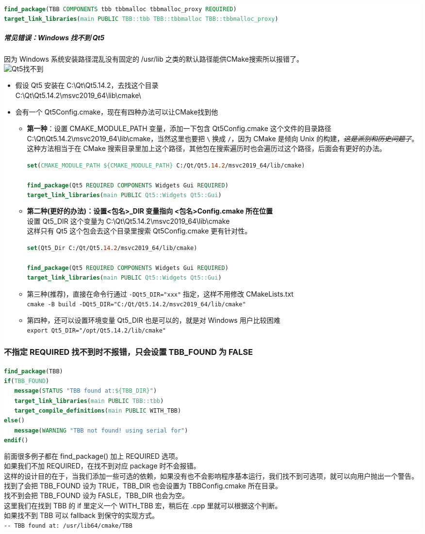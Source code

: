 ~~~cmake
find_package(TBB COMPONENTS tbb tbbmalloc tbbmalloc_proxy REQUIRED)
target_link_libraries(main PUBLIC TBB::tbb TBB::tbbmalloc TBB::tbbmalloc_proxy)
~~~
  
##### 常见错误：Windows 找不到 Qt5
  
因为 Windows 系统安装路径混乱没有固定的 /usr/lib 之类的默认路径能供CMake搜索所以报错了。  
<img src="/imgs/CMake Note/Qt5CannotFound.png" alt="Qt5找不到">
  
* 假设 Qt5 安装在 C:\Qt\Qt5.14.2，去找这个目录  
  C:\Qt\Qt5.14.2\msvc2019_64\lib\cmake\
  
* 会有一个 Qt5Config.cmake，现在有四种办法可以让CMake找到他
  
  * **第一种**：设置 CMAKE_MODULE_PATH 变量，添加一下包含 Qt5Config.cmake 这个文件的目录路径 C:\Qt\Qt5.14.2\msvc2019_64\lib\cmake，当然这里也要把 `\` 换成 `/`，因为 CMake 是倾向 Unix 的构建，*<del>这是派别和历史问题了</del>*。这种方法相当于在 CMake 搜索目录里加上这个路径，其他包在搜索遍历时也会遍历过这个路径，后面会有更好的办法。
  
    ~~~cmake  
    set(CMAKE_MODULE_PATH ${CMAKE_MODULE_PATH} C:/Qt/Qt5.14.2/msvc2019_64/lib/cmake)
    
    find_package(Qt5 REQUIRED COMPONENTS Widgets Gui REQUIRED)  
    target_link_libraries(main PUBLIC Qt5::Widgets Qt5::Gui)  
    ~~~
  
  * **第二种(更好的办法)：设置<包名>_DIR 变量指向 <包名>Config.cmake 所在位置**  
    设置 Qt5_DIR 这个变量为 C:\Qt\Qt5.14.2\msvc2019_64\lib\cmake  
    这样只有 Qt5 这个包会去这个目录里搜索 Qt5Config.cmake 更有针对性。
  
    ~~~cmake  
    set(Qt5_Dir C:/Qt/Qt5.14.2/msvc2019_64/lib/cmake)
    
    find_package(Qt5 REQUIRED COMPONENTS Widgets Gui REQUIRED)  
    target_link_libraries(main PUBLIC Qt5::Widgets Qt5::Gui)  
    ~~~

  
  * 第三种(推荐)，直接在命令行通过 `-DQt5_DIR="xxx"` 指定，这样不用修改 CMakeLists.txt  
    `cmake -B build -DQt5_DIR="C:/Qt/Qt5.14.2/msvc2019_64/lib/cmake"`  
  * 第四种，还可以设置环境变量 Qt5_DIR 也是可以的，就是对 Windows 用户比较困难  
    `export Qt5_DIR="/opt/Qt5.14.2/lib/cmake"`
  
### 不指定 REQUIRED 找不到时不报错，只会设置 TBB_FOUND 为 FALSE
  
 ~~~cmake  
 find_package(TBB)  
 if(TBB_FOUND)  
 	message(STATUS "TBB found at:${TBB_DIR}")  
 	target_link_libraries(main PUBLIC TBB::tbb)  
 	target_compile_definitions(main PUBLIC WITH_TBB)  
 else()  
 	message(WARNING "TBB not found! using serial for")  
 endif()  
 ~~~
  
前面很多例子都在 find_package() 加上 REQUIRED 选项。  
如果我们不加 REQUIRED，在找不到对应 package 时不会报错。  
这样的设计目的在于，当我们添加一些可选的依赖，如果没有也不会影响程序基本运行，我们找不到可选项，就可以向用户抛出一个警告。  
找到了会把 TBB_FOUND 设为 TRUE，TBB_DIR 也会设置为 TBBConfig.cmake 所在目录。  
找不到会把 TBB_FOUND 设为 FASLE，TBB_DIR 也会为空。  
这里我们在找到 TBB 的 if 里定义一个 WITH_TBB 宏，稍后在 .cpp 里就可以根据这个判断。  
如果找不到 TBB 可以 fallback 到保守的实现方式。  
`-- TBB found at: /usr/lib64/cmake/TBB`
  